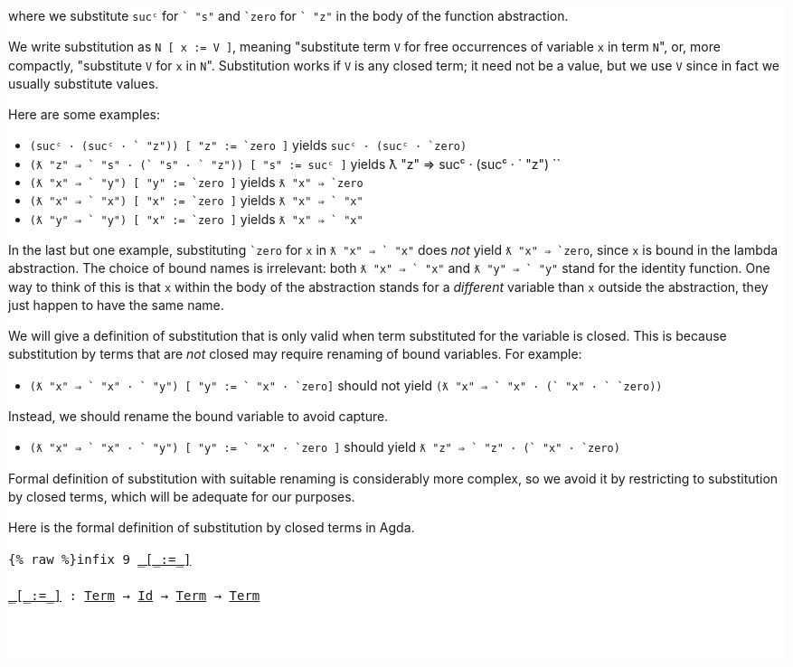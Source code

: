 where we substitute `sucᶜ` for `` ` "s" `` and `` `zero `` for `` ` "z" ``
in the body of the function abstraction.

We write substitution as `N [ x := V ]`, meaning
"substitute term `V` for free occurrences of variable `x` in term `N`",
or, more compactly, "substitute `V` for `x` in `N`".
Substitution works if `V` is any closed term;
it need not be a value, but we use `V` since in fact we
usually substitute values.

Here are some examples:

* `` (sucᶜ · (sucᶜ · ` "z")) [ "z" := `zero ] `` yields
  `` sucᶜ · (sucᶜ · `zero) ``
* `` (ƛ "z" ⇒ ` "s" · (` "s" · ` "z")) [ "s" := sucᶜ ] `` yields
     ƛ "z" ⇒ sucᶜ · (sucᶜ · ` "z") ``
* `` (ƛ "x" ⇒ ` "y") [ "y" := `zero ] `` yields `` ƛ "x" ⇒ `zero ``
* `` (ƛ "x" ⇒ ` "x") [ "x" := `zero ] `` yields `` ƛ "x" ⇒ ` "x" ``
* `` (ƛ "y" ⇒ ` "y") [ "x" := `zero ] `` yields `` ƛ "x" ⇒ ` "x" ``

In the last but one example, substituting `` `zero `` for `x` in
`` ƛ "x" ⇒ ` "x" `` does _not_ yield `` ƛ "x" ⇒ `zero ``,
since `x` is bound in the lambda abstraction.
The choice of bound names is irrelevant: both
`` ƛ "x" ⇒ ` "x" `` and `` ƛ "y" ⇒ ` "y" `` stand for the
identity function.  One way to think of this is that `x` within
the body of the abstraction stands for a _different_ variable than
`x` outside the abstraction, they just happen to have the same name.

We will give a definition of substitution that is only valid
when term substituted for the variable is closed. This is because
substitution by terms that are _not_ closed may require renaming
of bound variables. For example:

* `` (ƛ "x" ⇒ ` "x" · ` "y") [ "y" := ` "x" · `zero] `` should not yield
  `` (ƛ "x" ⇒ ` "x" · (` "x" · ` `zero)) ``

Instead, we should rename the bound variable to avoid capture.

* `` (ƛ "x" ⇒ ` "x" · ` "y") [ "y" := ` "x" · `zero ] `` should yield
  `` ƛ "z" ⇒ ` "z" · (` "x" · `zero) ``

Formal definition of substitution with suitable renaming is considerably
more complex, so we avoid it by restricting to substitution by closed terms,
which will be adequate for our purposes.

Here is the formal definition of substitution by closed terms in Agda.

<pre class="Agda">{% raw %}<a id="13726" class="Keyword">infix</a> <a id="13732" class="Number">9</a> <a id="13734" href="{% endraw %}{{ site.baseurl }}{% link out/plfa/Lambda.md %}{% raw %}#13743" class="Function Operator">_[_:=_]</a>

<a id="_[_:=_]"></a><a id="13743" href="{% endraw %}{{ site.baseurl }}{% link out/plfa/Lambda.md %}{% raw %}#13743" class="Function Operator">_[_:=_]</a> <a id="13751" class="Symbol">:</a> <a id="13753" href="{% endraw %}{{ site.baseurl }}{% link out/plfa/Lambda.md %}{% raw %}#3844" class="Datatype">Term</a> <a id="13758" class="Symbol">→</a> <a id="13760" href="{% endraw %}{{ site.baseurl }}{% link out/plfa/Lambda.md %}{% raw %}#3743" class="Function">Id</a> <a id="13763" class="Symbol">→</a> <a id="13765" href="{% endraw %}{{ site.baseurl }}{% link out/plfa/Lambda.md %}{% raw %}#3844" class="Datatype">Term</a> <a id="13770" class="Symbol">→</a> <a id="13772" href="{% endraw %}{{ site.baseurl }}{% link out/plfa/Lambda.md %}{% raw %}#3844" class="Datatype">Term</a>